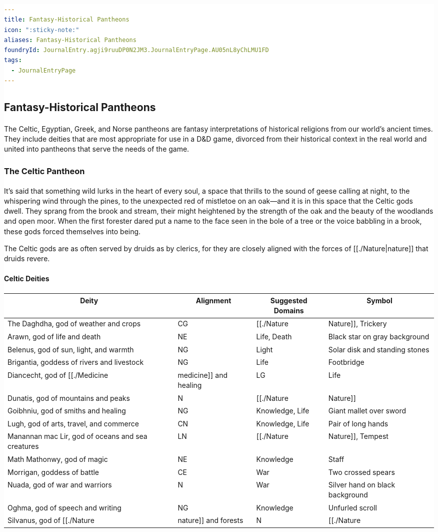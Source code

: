 ```yaml
---
title: Fantasy-Historical Pantheons
icon: ":sticky-note:"
aliases: Fantasy-Historical Pantheons
foundryId: JournalEntry.agji9ruuDP0N2JM3.JournalEntryPage.AU05nL8yChLMU1FD
tags:
  - JournalEntryPage
---
```

## Fantasy-Historical Pantheons

The Celtic, Egyptian, Greek, and Norse pantheons are fantasy interpretations of historical religions from our world’s ancient times. They include deities that are most appropriate for use in a D&D game, divorced from their historical context in the real world and united into pantheons that serve the needs of the game.

### [](https://www.dndbeyond.com/sources/dnd/phb-2014/appendix-b-gods-of-the-multiverse#TheCelticPantheon)The Celtic Pantheon

It’s said that something wild lurks in the heart of every soul, a space that thrills to the sound of geese calling at night, to the whispering wind through the pines, to the unexpected red of mistletoe on an oak—and it is in this space that the Celtic gods dwell. They sprang from the brook and stream, their might heightened by the strength of the oak and the beauty of the woodlands and open moor. When the first forester dared put a name to the face seen in the bole of a tree or the voice babbling in a brook, these gods forced themselves into being.

The Celtic gods are as often served by druids as by clerics, for they are closely aligned with the forces of [[./Nature|nature]] that druids revere.

#### [](https://www.dndbeyond.com/sources/dnd/phb-2014/appendix-b-gods-of-the-multiverse#CelticDeities)Celtic Deities
|Deity|Alignment|Suggested Domains|Symbol|
|---|---|---|---|
|The Daghdha, god of weather and crops|CG|[[./Nature|Nature]], Trickery|Bubbling cauldron or shield|
|Arawn, god of life and death|NE|Life, Death|Black star on gray background|
|Belenus, god of sun, light, and warmth|NG|Light|Solar disk and standing stones|
|Brigantia, goddess of rivers and livestock|NG|Life|Footbridge|
|Diancecht, god of [[./Medicine|medicine]] and healing|LG|Life|Crossed oak and mistletoe branches|
|Dunatis, god of mountains and peaks|N|[[./Nature|Nature]]|Red sun-capped mountain peak|
|Goibhniu, god of smiths and healing|NG|Knowledge, Life|Giant mallet over sword|
|Lugh, god of arts, travel, and commerce|CN|Knowledge, Life|Pair of long hands|
|Manannan mac Lir, god of oceans and sea creatures|LN|[[./Nature|Nature]], Tempest|Wave of white water on green|
|Math Mathonwy, god of magic|NE|Knowledge|Staff|
|Morrigan, goddess of battle|CE|War|Two crossed spears|
|Nuada, god of war and warriors|N|War|Silver hand on black background|
|Oghma, god of speech and writing|NG|Knowledge|Unfurled scroll|
|Silvanus, god of [[./Nature|nature]] and forests|N|[[./Nature|Nature]]|Summer oak tree|
